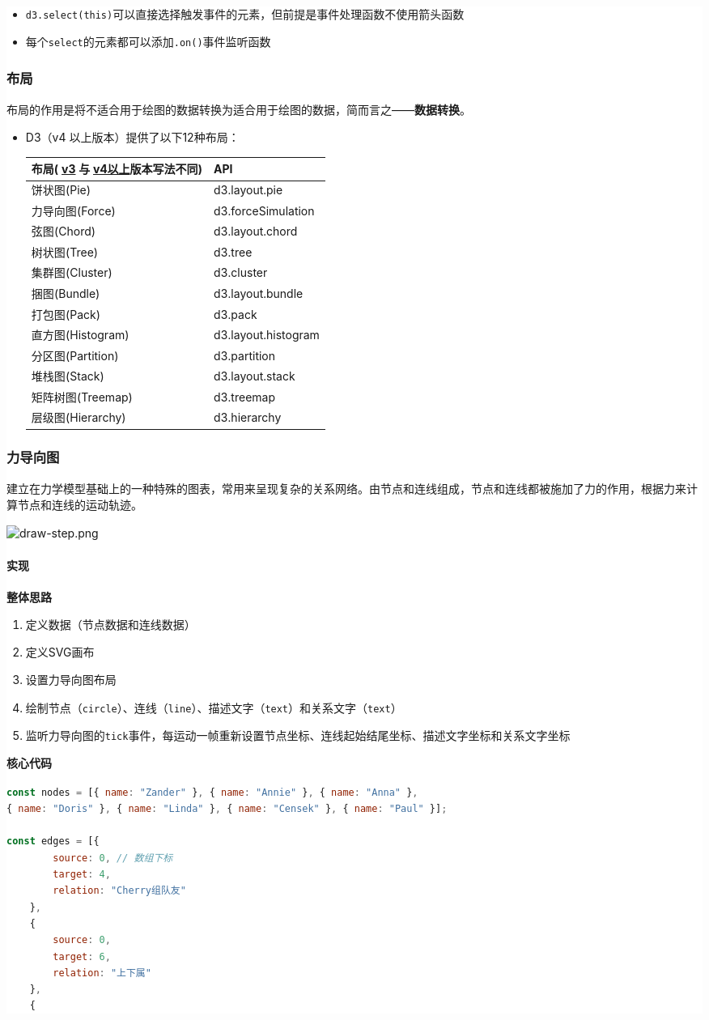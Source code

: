 - `d3.select(this)`可以直接选择触发事件的元素，但前提是事件处理函数不使用箭头函数
	
- 每个`select`的元素都可以添加`.on()`事件监听函数

### 布局

布局的作用是将不适合用于绘图的数据转换为适合用于绘图的数据，简而言之——**数据转换**。

- D3（v4 以上版本）提供了以下12种布局：
    
    |布局( [v3](https://github.com/d3/d3/wiki/API--中文手册) 与 [v4以上](https://github.com/tianxuzhang/d3.v4-API-Translation)版本写法不同)|API|
	|---|---|
	|饼状图(Pie)|d3.layout.pie|
	|力导向图(Force)|d3.forceSimulation|
	|弦图(Chord)|d3.layout.chord|
	|树状图(Tree)|d3.tree|
	|集群图(Cluster)|d3.cluster|
	|捆图(Bundle)|d3.layout.bundle|
	|打包图(Pack)|d3.pack|
	|直方图(Histogram)|d3.layout.histogram|
	|分区图(Partition)|d3.partition|
	|堆栈图(Stack)|d3.layout.stack|
	|矩阵树图(Treemap)|d3.treemap |
	|层级图(Hierarchy)|d3.hierarchy|

### 力导向图

建立在力学模型基础上的一种特殊的图表，常用来呈现复杂的关系网络。由节点和连线组成，节点和连线都被施加了力的作用，根据力来计算节点和连线的运动轨迹。

![draw-step.png](/images/d3:draw-step.png "不同工具绘制图表步骤")

#### 实现
**整体思路**

1. 定义数据（节点数据和连线数据）

2. 定义SVG画布

3. 设置力导向图布局

4. 绘制节点（`circle`）、连线（`line`）、描述文字（`text`）和关系文字（`text`）

5. 监听力导向图的`tick`事件，每运动一帧重新设置节点坐标、连线起始结尾坐标、描述文字坐标和关系文字坐标

**核心代码**
```js
const nodes = [{ name: "Zander" }, { name: "Annie" }, { name: "Anna" }, 
{ name: "Doris" }, { name: "Linda" }, { name: "Censek" }, { name: "Paul" }];

const edges = [{
        source: 0, // 数组下标
        target: 4,
        relation: "Cherry组队友"
    },
    {
        source: 0,
        target: 6,
        relation: "上下属"
    },
    {
```